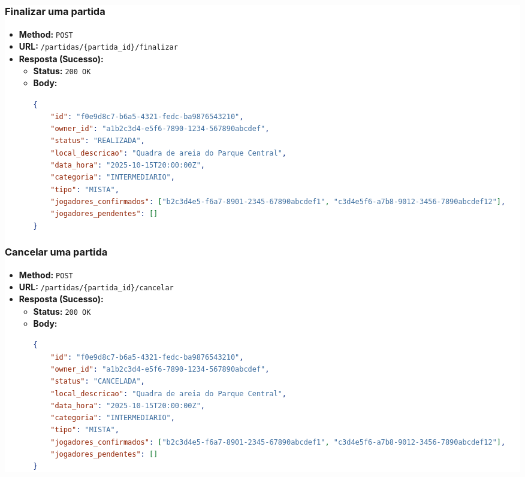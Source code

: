 ### Finalizar uma partida

-   **Method:** `POST`
-   **URL:** `/partidas/{partida_id}/finalizar`
-   **Resposta (Sucesso):**
    -   **Status:** `200 OK`
    -   **Body:**
        ```json
        {
            "id": "f0e9d8c7-b6a5-4321-fedc-ba9876543210",
            "owner_id": "a1b2c3d4-e5f6-7890-1234-567890abcdef",
            "status": "REALIZADA",
            "local_descricao": "Quadra de areia do Parque Central",
            "data_hora": "2025-10-15T20:00:00Z",
            "categoria": "INTERMEDIARIO",
            "tipo": "MISTA",
            "jogadores_confirmados": ["b2c3d4e5-f6a7-8901-2345-67890abcdef1", "c3d4e5f6-a7b8-9012-3456-7890abcdef12"],
            "jogadores_pendentes": []
        }
        ```

### Cancelar uma partida

-   **Method:** `POST`
-   **URL:** `/partidas/{partida_id}/cancelar`
-   **Resposta (Sucesso):**
    -   **Status:** `200 OK`
    -   **Body:**
        ```json
        {
            "id": "f0e9d8c7-b6a5-4321-fedc-ba9876543210",
            "owner_id": "a1b2c3d4-e5f6-7890-1234-567890abcdef",
            "status": "CANCELADA",
            "local_descricao": "Quadra de areia do Parque Central",
            "data_hora": "2025-10-15T20:00:00Z",
            "categoria": "INTERMEDIARIO",
            "tipo": "MISTA",
            "jogadores_confirmados": ["b2c3d4e5-f6a7-8901-2345-67890abcdef1", "c3d4e5f6-a7b8-9012-3456-7890abcdef12"],
            "jogadores_pendentes": []
        }
        ```
